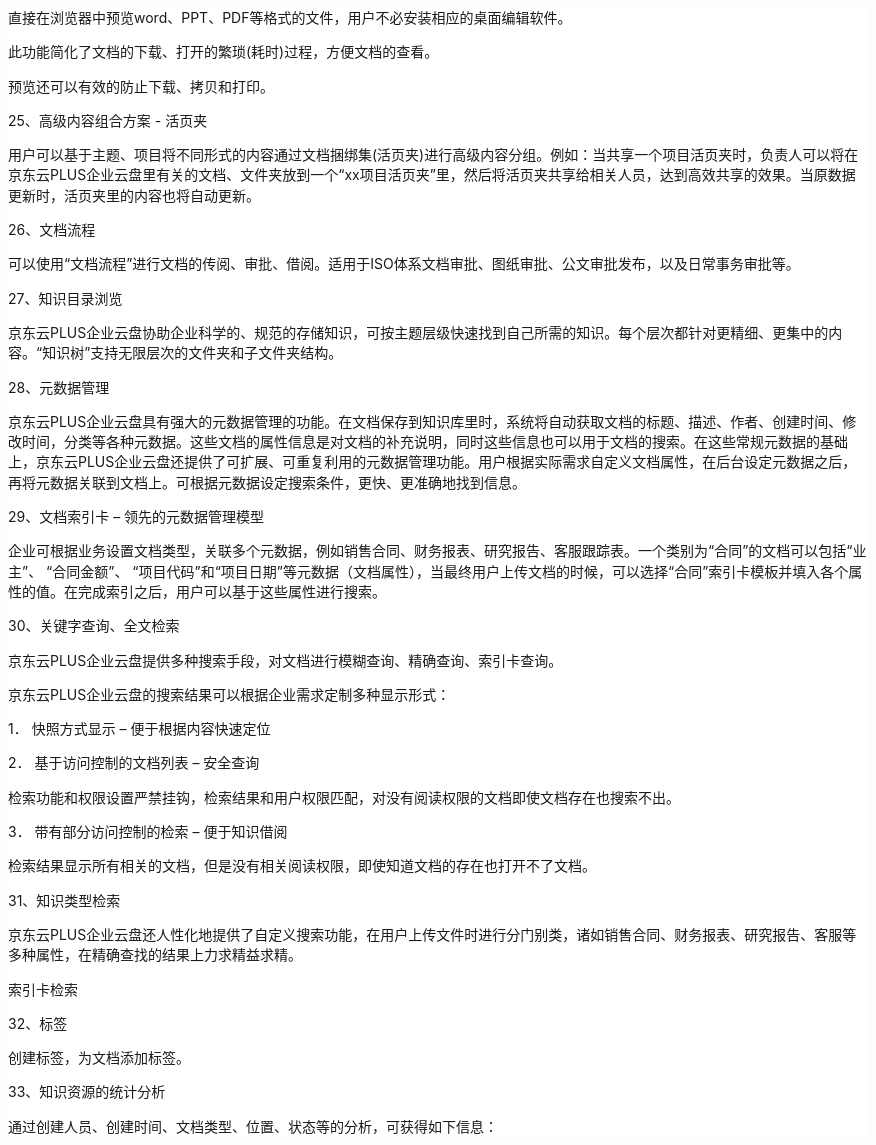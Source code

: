 直接在浏览器中预览word、PPT、PDF等格式的文件，用户不必安装相应的桌面编辑软件。

此功能简化了文档的下载、打开的繁琐(耗时)过程，方便文档的查看。

预览还可以有效的防止下载、拷贝和打印。

25、高级内容组合方案 - 活页夹

用户可以基于主题、项目将不同形式的内容通过文档捆绑集(活页夹)进行高级内容分组。例如：当共享一个项目活页夹时，负责人可以将在京东云PLUS企业云盘里有关的文档、文件夹放到一个“xx项目活页夹”里，然后将活页夹共享给相关人员，达到高效共享的效果。当原数据更新时，活页夹里的内容也将自动更新。

26、文档流程

可以使用“文档流程”进行文档的传阅、审批、借阅。适用于ISO体系文档审批、图纸审批、公文审批发布，以及日常事务审批等。 


27、知识目录浏览

京东云PLUS企业云盘协助企业科学的、规范的存储知识，可按主题层级快速找到自己所需的知识。每个层次都针对更精细、更集中的内容。“知识树”支持无限层次的文件夹和子文件夹结构。        &shy;

28、元数据管理

京东云PLUS企业云盘具有强大的元数据管理的功能。在文档保存到知识库里时，系统将自动获取文档的标题、描述、作者、创建时间、修改时间，分类等各种元数据。这些文档的属性信息是对文档的补充说明，同时这些信息也可以用于文档的搜索。在这些常规元数据的基础上，京东云PLUS企业云盘还提供了可扩展、可重复利用的元数据管理功能。用户根据实际需求自定义文档属性，在后台设定元数据之后，再将元数据关联到文档上。可根据元数据设定搜索条件，更快、更准确地找到信息。

29、文档索引卡 – 领先的元数据管理模型

企业可根据业务设置文档类型，关联多个元数据，例如销售合同、财务报表、研究报告、客服跟踪表。一个类别为“合同”的文档可以包括“业主”、 “合同金额”、 “项目代码”和“项目日期”等元数据（文档属性），当最终用户上传文档的时候，可以选择“合同”索引卡模板并填入各个属性的值。在完成索引之后，用户可以基于这些属性进行搜索。



30、关键字查询、全文检索

京东云PLUS企业云盘提供多种搜索手段，对文档进行模糊查询、精确查询、索引卡查询。

京东云PLUS企业云盘的搜索结果可以根据企业需求定制多种显示形式：

1．         快照方式显示 – 便于根据内容快速定位

2．         基于访问控制的文档列表 – 安全查询

检索功能和权限设置严禁挂钩，检索结果和用户权限匹配，对没有阅读权限的文档即使文档存在也搜索不出。

3．         带有部分访问控制的检索 – 便于知识借阅

检索结果显示所有相关的文档，但是没有相关阅读权限，即使知道文档的存在也打开不了文档。

31、知识类型检索

京东云PLUS企业云盘还人性化地提供了自定义搜索功能，在用户上传文件时进行分门别类，诸如销售合同、财务报表、研究报告、客服等多种属性，在精确查找的结果上力求精益求精。


索引卡检索

 

32、标签

创建标签，为文档添加标签。

33、知识资源的统计分析

通过创建人员、创建时间、文档类型、位置、状态等的分析，可获得如下信息：
